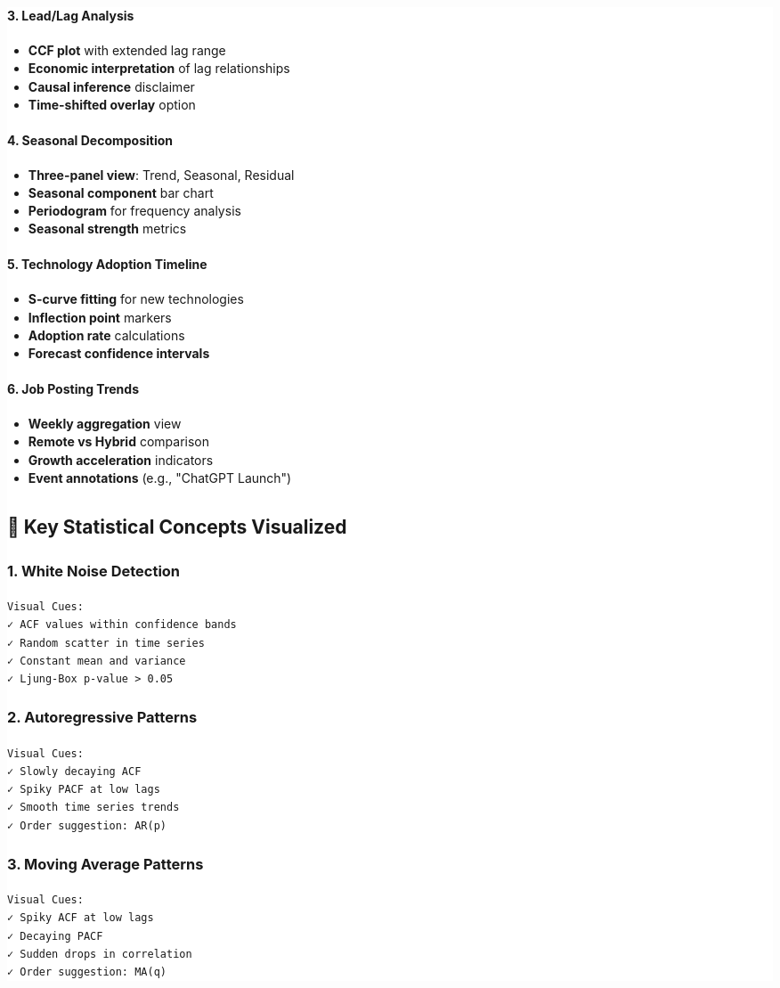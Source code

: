 #### 3. **Lead/Lag Analysis**
- **CCF plot** with extended lag range
- **Economic interpretation** of lag relationships
- **Causal inference** disclaimer
- **Time-shifted overlay** option

#### 4. **Seasonal Decomposition**
- **Three-panel view**: Trend, Seasonal, Residual
- **Seasonal component** bar chart
- **Periodogram** for frequency analysis
- **Seasonal strength** metrics

#### 5. **Technology Adoption Timeline**
- **S-curve fitting** for new technologies
- **Inflection point** markers
- **Adoption rate** calculations
- **Forecast confidence intervals**

#### 6. **Job Posting Trends**
- **Weekly aggregation** view
- **Remote vs Hybrid** comparison
- **Growth acceleration** indicators
- **Event annotations** (e.g., "ChatGPT Launch")

## 🔧 Key Statistical Concepts Visualized

### 1. **White Noise Detection**
```
Visual Cues:
✓ ACF values within confidence bands
✓ Random scatter in time series
✓ Constant mean and variance
✓ Ljung-Box p-value > 0.05
```

### 2. **Autoregressive Patterns**
```
Visual Cues:
✓ Slowly decaying ACF
✓ Spiky PACF at low lags
✓ Smooth time series trends
✓ Order suggestion: AR(p)
```

### 3. **Moving Average Patterns**
```
Visual Cues:
✓ Spiky ACF at low lags
✓ Decaying PACF
✓ Sudden drops in correlation
✓ Order suggestion: MA(q)
```
